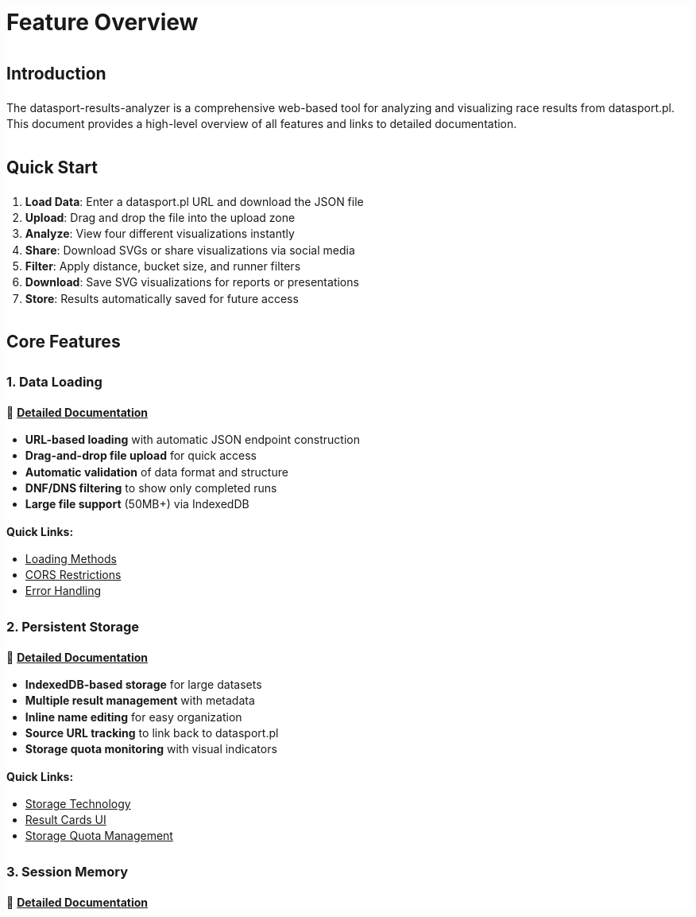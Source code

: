 # Feature Overview

## Introduction

The datasport-results-analyzer is a comprehensive web-based tool for analyzing and visualizing race results from datasport.pl. This document provides a high-level overview of all features and links to detailed documentation.

## Quick Start

1. **Load Data**: Enter a datasport.pl URL and download the JSON file
2. **Upload**: Drag and drop the file into the upload zone
3. **Analyze**: View four different visualizations instantly
4. **Share**: Download SVGs or share visualizations via social media
5. **Filter**: Apply distance, bucket size, and runner filters
6. **Download**: Save SVG visualizations for reports or presentations
7. **Store**: Results automatically saved for future access

## Core Features

### 1. Data Loading
📖 **[Detailed Documentation](DATA_LOADING.md)**

- **URL-based loading** with automatic JSON endpoint construction
- **Drag-and-drop file upload** for quick access
- **Automatic validation** of data format and structure
- **DNF/DNS filtering** to show only completed runs
- **Large file support** (50MB+) via IndexedDB

**Quick Links:**
- [Loading Methods](DATA_LOADING.md#loading-methods)
- [CORS Restrictions](DATA_LOADING.md#cors-restrictions)
- [Error Handling](DATA_LOADING.md#error-handling)

### 2. Persistent Storage
📖 **[Detailed Documentation](STORAGE.md)**

- **IndexedDB-based storage** for large datasets
- **Multiple result management** with metadata
- **Inline name editing** for easy organization
- **Source URL tracking** to link back to datasport.pl
- **Storage quota monitoring** with visual indicators

**Quick Links:**
- [Storage Technology](STORAGE.md#storage-technology)
- [Result Cards UI](STORAGE.md#result-cards-ui)
- [Storage Quota Management](STORAGE.md#storage-quota-management)

### 3. Session Memory
📖 **[Detailed Documentation](MEMORY_FEATURE.md)**
